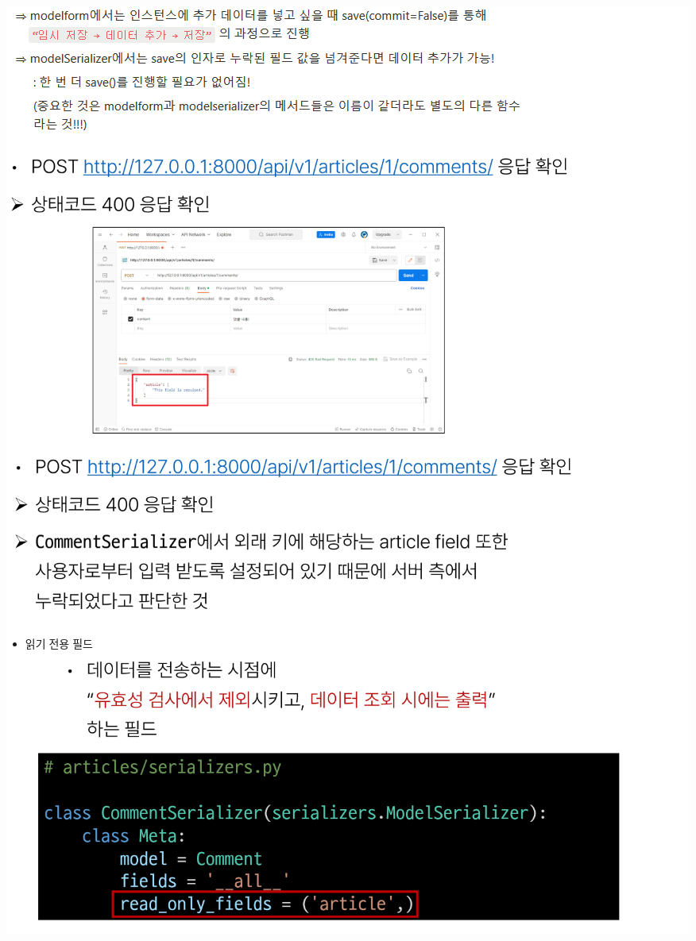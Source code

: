 ![](1016_1019_assets/2023-10-21-15-58-30-image.png)![](1016_1019_assets/2023-10-21-13-58-02-image.png)
![](1016_1019_assets/2023-10-21-13-58-11-image.png)

- 읽기 전용 필드
  ![](1016_1019_assets/2023-10-21-13-58-41-image.png)
